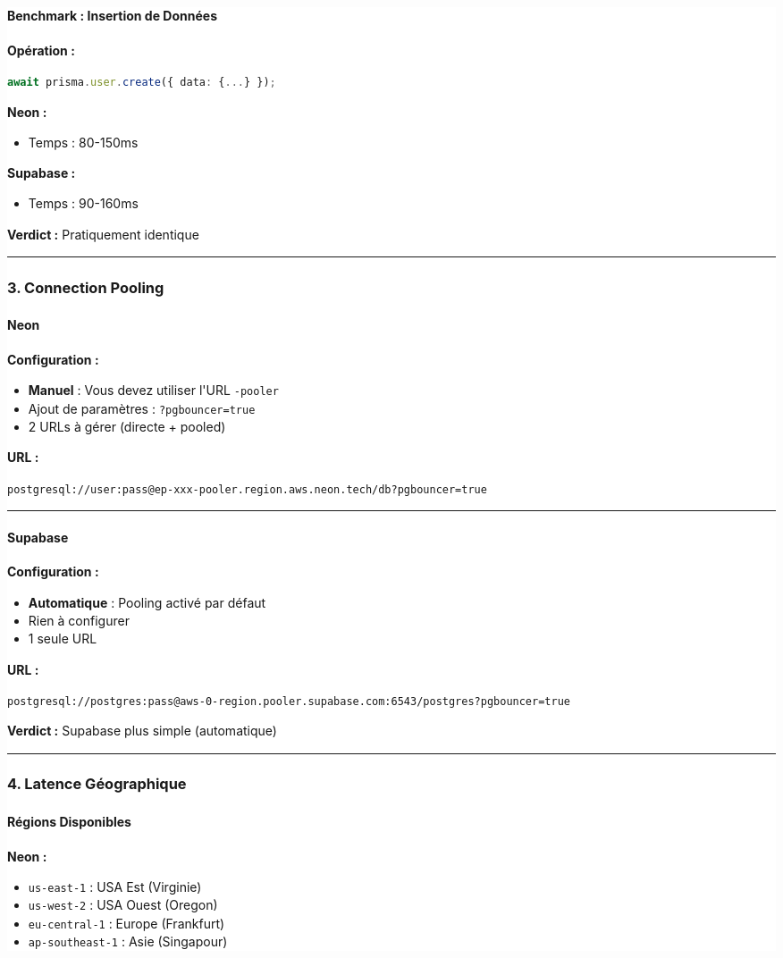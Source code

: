 
#### Benchmark : Insertion de Données

**Opération :**
```typescript
await prisma.user.create({ data: {...} });
```

**Neon :**
- Temps : 80-150ms

**Supabase :**
- Temps : 90-160ms

**Verdict :** Pratiquement identique

---

### 3. Connection Pooling

#### Neon

**Configuration :**
- **Manuel** : Vous devez utiliser l'URL `-pooler`
- Ajout de paramètres : `?pgbouncer=true`
- 2 URLs à gérer (directe + pooled)

**URL :**
```
postgresql://user:pass@ep-xxx-pooler.region.aws.neon.tech/db?pgbouncer=true
```

---

#### Supabase

**Configuration :**
- **Automatique** : Pooling activé par défaut
- Rien à configurer
- 1 seule URL

**URL :**
```
postgresql://postgres:pass@aws-0-region.pooler.supabase.com:6543/postgres?pgbouncer=true
```

**Verdict :** Supabase plus simple (automatique)

---

### 4. Latence Géographique

#### Régions Disponibles

**Neon :**
- `us-east-1` : USA Est (Virginie)
- `us-west-2` : USA Ouest (Oregon)
- `eu-central-1` : Europe (Frankfurt)
- `ap-southeast-1` : Asie (Singapour)
